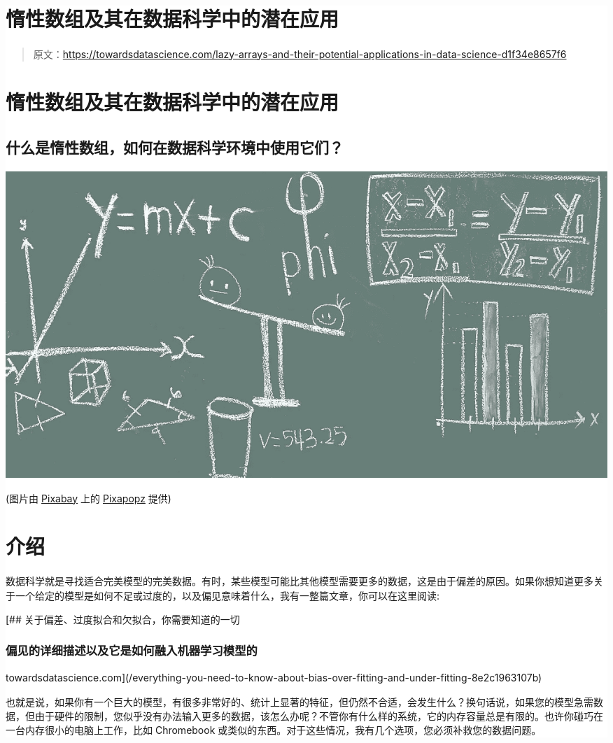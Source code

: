 # 惰性数组及其在数据科学中的潜在应用

> 原文：<https://towardsdatascience.com/lazy-arrays-and-their-potential-applications-in-data-science-d1f34e8657f6>

# 惰性数组及其在数据科学中的潜在应用

## 什么是惰性数组，如何在数据科学环境中使用它们？

![](img/ae2b67cdcca555909ede140f11844abd.png)

(图片由 [Pixabay](http://pixabay.com) 上的 [Pixapopz](https://pixabay.com/images/id-1547018/) 提供)

# 介绍

数据科学就是寻找适合完美模型的完美数据。有时，某些模型可能比其他模型需要更多的数据，这是由于偏差的原因。如果你想知道更多关于一个给定的模型是如何不足或过度的，以及偏见意味着什么，我有一整篇文章，你可以在这里阅读:

[](/everything-you-need-to-know-about-bias-over-fitting-and-under-fitting-8e2c1963107b) [## 关于偏差、过度拟合和欠拟合，你需要知道的一切

### 偏见的详细描述以及它是如何融入机器学习模型的

towardsdatascience.com](/everything-you-need-to-know-about-bias-over-fitting-and-under-fitting-8e2c1963107b) 

也就是说，如果你有一个巨大的模型，有很多非常好的、统计上显著的特征，但仍然不合适，会发生什么？换句话说，如果您的模型急需数据，但由于硬件的限制，您似乎没有办法输入更多的数据，该怎么办呢？不管你有什么样的系统，它的内存容量总是有限的。也许你碰巧在一台内存很小的电脑上工作，比如 Chromebook 或类似的东西。对于这些情况，我有几个选项，您必须补救您的数据问题。
